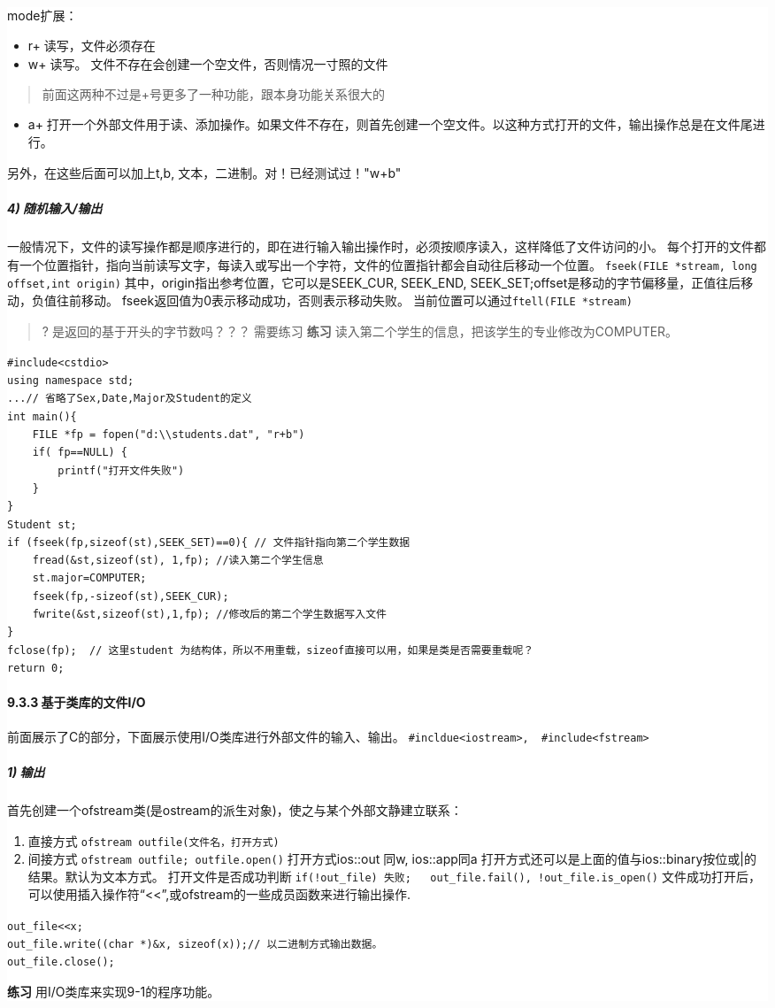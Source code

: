 mode扩展：
- r+ 读写，文件必须存在
- w+ 读写。 文件不存在会创建一个空文件，否则情况一寸照的文件
> 前面这两种不过是+号更多了一种功能，跟本身功能关系很大的
- a+ 打开一个外部文件用于读、添加操作。如果文件不存在，则首先创建一个空文件。以这种方式打开的文件，输出操作总是在文件尾进行。

另外，在这些后面可以加上t,b, 文本，二进制。对！已经测试过！"w+b"

##### 4) 随机输入/输出
一般情况下，文件的读写操作都是顺序进行的，即在进行输入输出操作时，必须按顺序读入，这样降低了文件访问的小。
每个打开的文件都有一个位置指针，指向当前读写文字，每读入或写出一个字符，文件的位置指针都会自动往后移动一个位置。
`fseek(FILE *stream, long offset,int origin)`
其中，origin指出参考位置，它可以是SEEK_CUR, SEEK_END, SEEK_SET;offset是移动的字节偏移量，正值往后移动，负值往前移动。
fseek返回值为0表示移动成功，否则表示移动失败。
当前位置可以通过`ftell(FILE *stream)`
> ? 是返回的基于开头的字节数吗？？？
> 需要练习
**练习**
读入第二个学生的信息，把该学生的专业修改为COMPUTER。
```
#include<cstdio>
using namespace std;
...// 省略了Sex,Date,Major及Student的定义
int main(){
    FILE *fp = fopen("d:\\students.dat", "r+b")
    if( fp==NULL) {
        printf("打开文件失败")
    }
}
Student st;
if (fseek(fp,sizeof(st),SEEK_SET)==0){ // 文件指针指向第二个学生数据
    fread(&st,sizeof(st), 1,fp); //读入第二个学生信息
    st.major=COMPUTER;
    fseek(fp,-sizeof(st),SEEK_CUR);
    fwrite(&st,sizeof(st),1,fp); //修改后的第二个学生数据写入文件
}
fclose(fp);  // 这里student 为结构体，所以不用重载，sizeof直接可以用，如果是类是否需要重载呢？
return 0;
```
#### 9.3.3 基于类库的文件I/O
前面展示了C的部分，下面展示使用I/O类库进行外部文件的输入、输出。
`#incldue<iostream>,  #include<fstream>`
##### 1) 输出
首先创建一个ofstream类(是ostream的派生对象)，使之与某个外部文静建立联系：
1. 直接方式 `ofstream outfile(文件名，打开方式)`
2. 间接方式 `ofstream outfile; outfile.open()`
打开方式ios::out 同w, ios::app同a
打开方式还可以是上面的值与ios::binary按位或|的结果。默认为文本方式。
打开文件是否成功判断
`if(!out_file) 失败;   out_file.fail(), !out_file.is_open()`
文件成功打开后，可以使用插入操作符“<<”,或ofstream的一些成员函数来进行输出操作.
```
out_file<<x;
out_file.write((char *)&x, sizeof(x));// 以二进制方式输出数据。
out_file.close();
```
**练习**
用I/O类库来实现9-1的程序功能。
